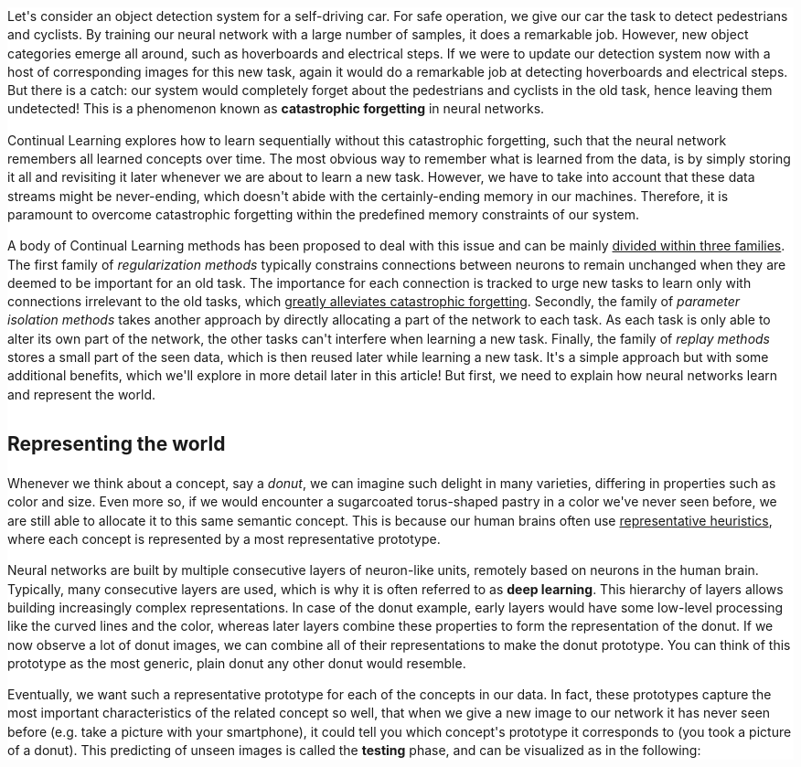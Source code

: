 Let's consider an object detection system for a self-driving car. For safe operation, we give our car the task to detect pedestrians and cyclists. By training our neural network with a large number of samples, it does a remarkable job. However, new object categories emerge all around, such as hoverboards and electrical steps. If we were to update our detection system now with a host of corresponding images for this new task, again it would do a remarkable job at detecting hoverboards and electrical steps. But there is a catch: our system would completely forget about the pedestrians and cyclists in the old task, hence leaving them undetected! This is a phenomenon known as **catastrophic forgetting** in neural networks.

Continual Learning explores how to learn sequentially without this catastrophic forgetting, such that the neural network remembers all learned concepts over time. The most obvious way to remember what is learned from the data, is by simply storing it all and revisiting it later whenever we are about to learn a new task. However, we have to take into account that these data streams might be never-ending, which doesn't abide with the certainly-ending memory in our machines. Therefore, it is paramount to overcome catastrophic forgetting within the predefined memory constraints of our system.

A body of Continual Learning methods has been proposed to deal with this issue and can be mainly [divided within three families](https://arxiv.org/pdf/1909.08383.pdf).
The first family of *regularization methods* typically constrains connections between neurons to remain unchanged when they are deemed to be important for an old task. The importance for each connection is tracked to urge new tasks to learn only with connections irrelevant to the old tasks, which [greatly alleviates catastrophic forgetting](https://openaccess.thecvf.com/content_ECCV_2018/html/Rahaf_Aljundi_Memory_Aware_Synapses_ECCV_2018_paper.html).
Secondly, the family of *parameter isolation methods* takes another approach by directly allocating a part of the network to each task. As each task is only able to alter its own part of the network, the other tasks can't interfere when learning a new task.
Finally, the family of *replay methods* stores a small part of the seen data, which is then reused later while learning a new task. It's a simple approach but with some additional benefits, which we'll explore in more detail later in this article! But first, we need to explain how neural networks learn and represent the world.

## Representing the world
Whenever we think about a concept, say a *donut*, we can imagine such delight in many varieties, differing in properties such as color and size. Even more so, if we would encounter a sugarcoated torus-shaped pastry in a color we've never seen before, we are still able to allocate it to this same semantic concept. This is because our human brains often use [representative heuristics](https://www.sciencedirect.com/science/article/abs/pii/0010028572900163), where each concept is represented by a most representative prototype.

Neural networks are built by multiple consecutive layers of neuron-like units, remotely based on neurons in the human brain. Typically, many consecutive layers are used, which is why it is often referred to as **deep learning**. This hierarchy of layers allows building increasingly complex representations. In case of the donut example, early layers would have some low-level processing like the curved lines and the color, whereas later layers combine these properties to form the representation of the donut. If we now observe a lot of donut images, we can combine all of their representations to make the donut prototype. You can think of this prototype as the most generic, plain donut any other donut would resemble.

Eventually, we want such a representative prototype for each of the concepts in our data. In fact, these prototypes capture the most important characteristics of the related concept so well, that when we give a new image to our network it has never seen before (e.g. take a picture with your smartphone), it could tell you which concept's prototype it corresponds to (you took a picture of a donut). This predicting of unseen images is called the **testing** phase, and can be visualized as in the following:
